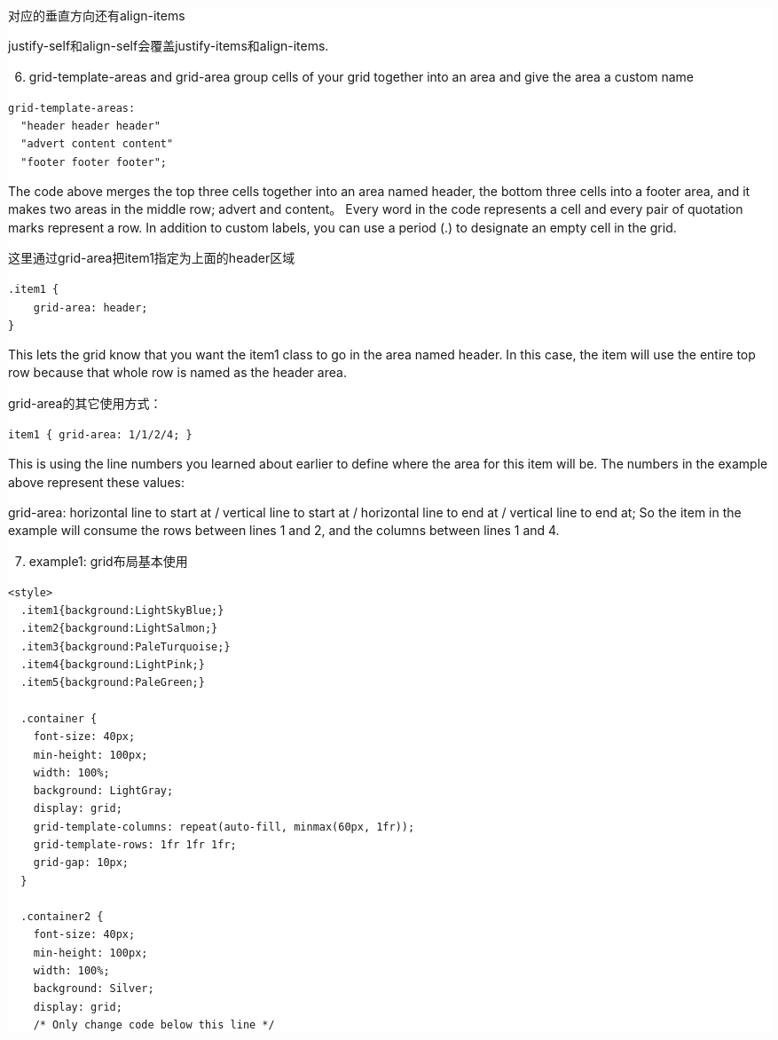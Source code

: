 对应的垂直方向还有align-items

justify-self和align-self会覆盖justify-items和align-items.

6. grid-template-areas and grid-area
group cells of your grid together into an area and give the area a custom name
```
grid-template-areas:
  "header header header"
  "advert content content"
  "footer footer footer";
```
The code above merges the top three cells together into an area named header,
the bottom three cells into a footer area, and it makes two areas in the middle row; 
advert and content。
Every word in the code represents a cell and every pair of quotation marks represent a row. 
In addition to custom labels, you can use a period (.) to designate an empty cell in the grid.

这里通过grid-area把item1指定为上面的header区域
```
.item1 {
    grid-area: header;
}
```
This lets the grid know that you want the item1 class to go in the area named header. 
In this case, the item will use the entire top row because that whole row is named as the header area.

grid-area的其它使用方式：
```
item1 { grid-area: 1/1/2/4; }
```
This is using the line numbers you learned about earlier to define where the area for this item will be. 
The numbers in the example above represent these values:

grid-area: horizontal line to start at / vertical line to start at / horizontal line to end at / vertical line to end at;
So the item in the example will consume the rows between lines 1 and 2, and the columns between lines 1 and 4.

7. example1: grid布局基本使用
```
<style>
  .item1{background:LightSkyBlue;}
  .item2{background:LightSalmon;}
  .item3{background:PaleTurquoise;}
  .item4{background:LightPink;}
  .item5{background:PaleGreen;}

  .container {
    font-size: 40px;
    min-height: 100px;
    width: 100%;
    background: LightGray;
    display: grid;
    grid-template-columns: repeat(auto-fill, minmax(60px, 1fr));
    grid-template-rows: 1fr 1fr 1fr;
    grid-gap: 10px;
  }

  .container2 {
    font-size: 40px;
    min-height: 100px;
    width: 100%;
    background: Silver;
    display: grid;
    /* Only change code below this line */
```